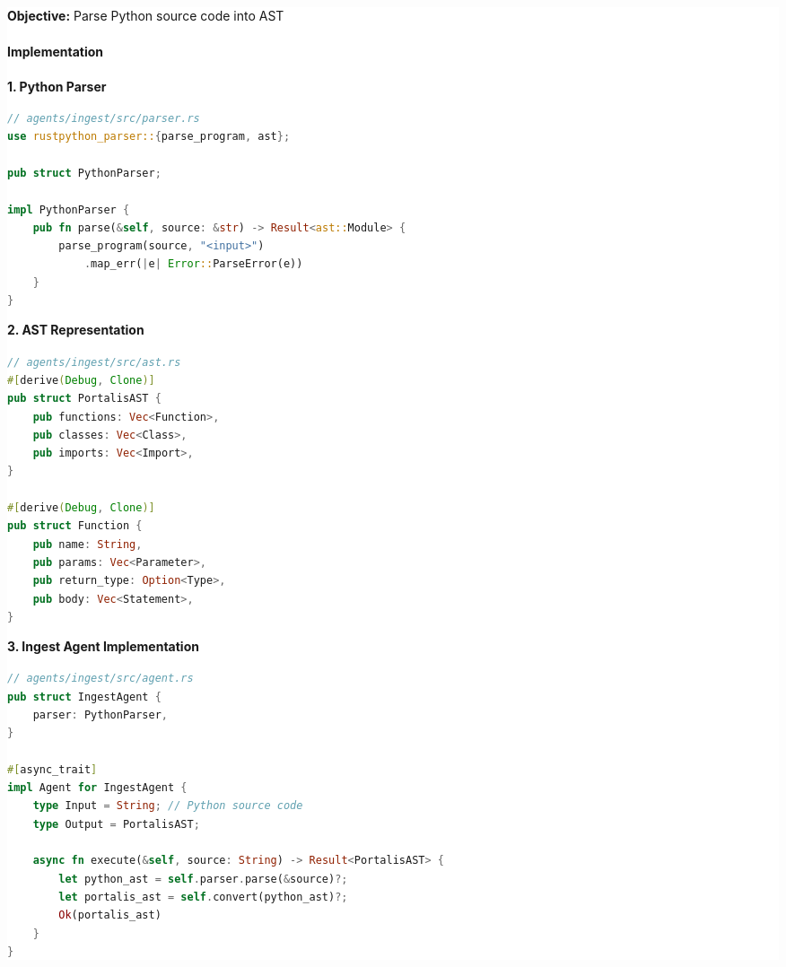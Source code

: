 **Objective:** Parse Python source code into AST

#### Implementation

**1. Python Parser**
```rust
// agents/ingest/src/parser.rs
use rustpython_parser::{parse_program, ast};

pub struct PythonParser;

impl PythonParser {
    pub fn parse(&self, source: &str) -> Result<ast::Module> {
        parse_program(source, "<input>")
            .map_err(|e| Error::ParseError(e))
    }
}
```

**2. AST Representation**
```rust
// agents/ingest/src/ast.rs
#[derive(Debug, Clone)]
pub struct PortalisAST {
    pub functions: Vec<Function>,
    pub classes: Vec<Class>,
    pub imports: Vec<Import>,
}

#[derive(Debug, Clone)]
pub struct Function {
    pub name: String,
    pub params: Vec<Parameter>,
    pub return_type: Option<Type>,
    pub body: Vec<Statement>,
}
```

**3. Ingest Agent Implementation**
```rust
// agents/ingest/src/agent.rs
pub struct IngestAgent {
    parser: PythonParser,
}

#[async_trait]
impl Agent for IngestAgent {
    type Input = String; // Python source code
    type Output = PortalisAST;

    async fn execute(&self, source: String) -> Result<PortalisAST> {
        let python_ast = self.parser.parse(&source)?;
        let portalis_ast = self.convert(python_ast)?;
        Ok(portalis_ast)
    }
}
```
